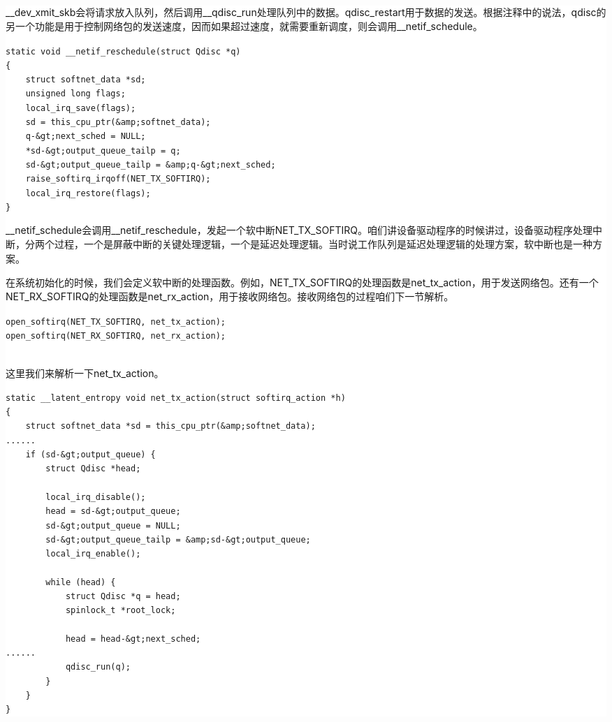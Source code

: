 __dev_xmit_skb会将请求放入队列，然后调用__qdisc_run处理队列中的数据。qdisc_restart用于数据的发送。根据注释中的说法，qdisc的另一个功能是用于控制网络包的发送速度，因而如果超过速度，就需要重新调度，则会调用__netif_schedule。

```
static void __netif_reschedule(struct Qdisc *q)
{
    struct softnet_data *sd;
    unsigned long flags;
    local_irq_save(flags);
    sd = this_cpu_ptr(&amp;softnet_data);
    q-&gt;next_sched = NULL;
    *sd-&gt;output_queue_tailp = q;
    sd-&gt;output_queue_tailp = &amp;q-&gt;next_sched;
    raise_softirq_irqoff(NET_TX_SOFTIRQ);
    local_irq_restore(flags);
}

```

__netif_schedule会调用__netif_reschedule，发起一个软中断NET_TX_SOFTIRQ。咱们讲设备驱动程序的时候讲过，设备驱动程序处理中断，分两个过程，一个是屏蔽中断的关键处理逻辑，一个是延迟处理逻辑。当时说工作队列是延迟处理逻辑的处理方案，软中断也是一种方案。

在系统初始化的时候，我们会定义软中断的处理函数。例如，NET_TX_SOFTIRQ的处理函数是net_tx_action，用于发送网络包。还有一个NET_RX_SOFTIRQ的处理函数是net_rx_action，用于接收网络包。接收网络包的过程咱们下一节解析。

```
open_softirq(NET_TX_SOFTIRQ, net_tx_action);
open_softirq(NET_RX_SOFTIRQ, net_rx_action);


```

这里我们来解析一下net_tx_action。

```
static __latent_entropy void net_tx_action(struct softirq_action *h)
{
    struct softnet_data *sd = this_cpu_ptr(&amp;softnet_data);
......
    if (sd-&gt;output_queue) {
        struct Qdisc *head;

        local_irq_disable();
        head = sd-&gt;output_queue;
        sd-&gt;output_queue = NULL;
        sd-&gt;output_queue_tailp = &amp;sd-&gt;output_queue;
        local_irq_enable();

        while (head) {
            struct Qdisc *q = head;
            spinlock_t *root_lock;

            head = head-&gt;next_sched;
......
            qdisc_run(q);
        }
    }
}

```
